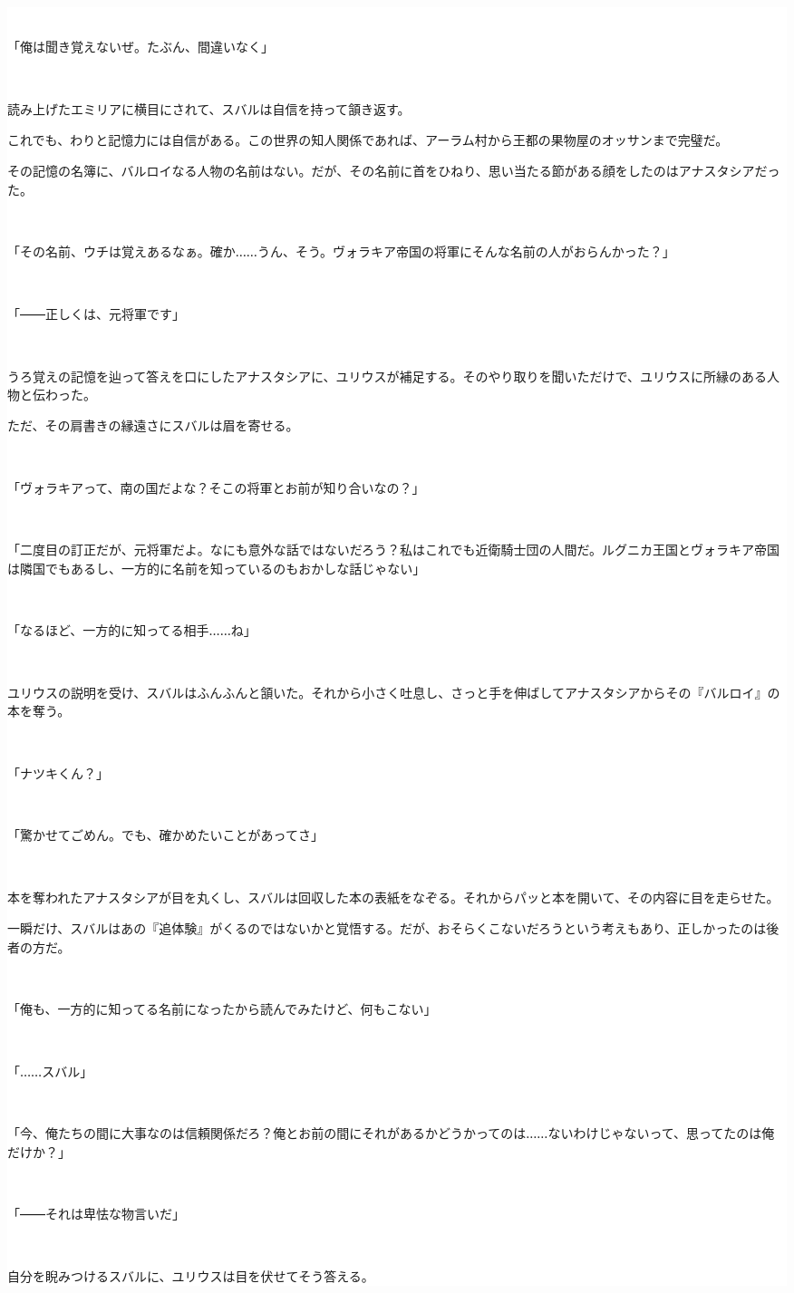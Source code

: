 　

「俺は聞き覚えないぜ。たぶん、間違いなく」

　

読み上げたエミリアに横目にされて、スバルは自信を持って頷き返す。

これでも、わりと記憶力には自信がある。この世界の知人関係であれば、アーラム村から王都の果物屋のオッサンまで完璧だ。

その記憶の名簿に、バルロイなる人物の名前はない。だが、その名前に首をひねり、思い当たる節がある顔をしたのはアナスタシアだった。

　

「その名前、ウチは覚えあるなぁ。確か……うん、そう。ヴォラキア帝国の将軍にそんな名前の人がおらんかった？」

　

「――正しくは、元将軍です」

　

うろ覚えの記憶を辿って答えを口にしたアナスタシアに、ユリウスが補足する。そのやり取りを聞いただけで、ユリウスに所縁のある人物と伝わった。

ただ、その肩書きの縁遠さにスバルは眉を寄せる。

　

「ヴォラキアって、南の国だよな？そこの将軍とお前が知り合いなの？」

　

「二度目の訂正だが、元将軍だよ。なにも意外な話ではないだろう？私はこれでも近衛騎士団の人間だ。ルグニカ王国とヴォラキア帝国は隣国でもあるし、一方的に名前を知っているのもおかしな話じゃない」

　

「なるほど、一方的に知ってる相手……ね」

　

ユリウスの説明を受け、スバルはふんふんと頷いた。それから小さく吐息し、さっと手を伸ばしてアナスタシアからその『バルロイ』の本を奪う。

　

「ナツキくん？」

　

「驚かせてごめん。でも、確かめたいことがあってさ」

　

本を奪われたアナスタシアが目を丸くし、スバルは回収した本の表紙をなぞる。それからパッと本を開いて、その内容に目を走らせた。

一瞬だけ、スバルはあの『追体験』がくるのではないかと覚悟する。だが、おそらくこないだろうという考えもあり、正しかったのは後者の方だ。

　

「俺も、一方的に知ってる名前になったから読んでみたけど、何もこない」

　

「……スバル」

　

「今、俺たちの間に大事なのは信頼関係だろ？俺とお前の間にそれがあるかどうかってのは……ないわけじゃないって、思ってたのは俺だけか？」

　

「――それは卑怯な物言いだ」

　

自分を睨みつけるスバルに、ユリウスは目を伏せてそう答える。
